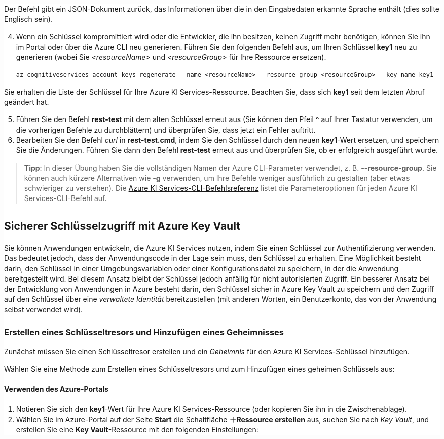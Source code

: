 Der Befehl gibt ein JSON-Dokument zurück, das Informationen über die in den Eingabedaten erkannte Sprache enthält (dies sollte Englisch sein).

4. Wenn ein Schlüssel kompromittiert wird oder die Entwickler, die ihn besitzen, keinen Zugriff mehr benötigen, können Sie ihn im Portal oder über die Azure CLI neu generieren. Führen Sie den folgenden Befehl aus, um Ihren Schlüssel **key1** neu zu generieren (wobei Sie *&lt;resourceName&gt;* und *&lt;resourceGroup&gt;* für Ihre Ressource ersetzen).

    ```
    az cognitiveservices account keys regenerate --name <resourceName> --resource-group <resourceGroup> --key-name key1
    ```

Sie erhalten die Liste der Schlüssel für Ihre Azure KI Services-Ressource. Beachten Sie, dass sich **key1** seit dem letzten Abruf geändert hat.

5. Führen Sie den Befehl **rest-test** mit dem alten Schlüssel erneut aus (Sie können den Pfeil **^** auf Ihrer Tastatur verwenden, um die vorherigen Befehle zu durchblättern) und überprüfen Sie, dass jetzt ein Fehler auftritt.
6. Bearbeiten Sie den Befehl *curl* in **rest-test.cmd**, indem Sie den Schlüssel durch den neuen **key1**-Wert ersetzen, und speichern Sie die Änderungen. Führen Sie dann den Befehl **rest-test** erneut aus und überprüfen Sie, ob er erfolgreich ausgeführt wurde.

> **Tipp**: In dieser Übung haben Sie die vollständigen Namen der Azure CLI-Parameter verwendet, z. B. **--resource-group**.  Sie können auch kürzere Alternativen wie **-g** verwenden, um Ihre Befehle weniger ausführlich zu gestalten (aber etwas schwieriger zu verstehen).  Die [Azure KI Services-CLI-Befehlsreferenz](https://docs.microsoft.com/cli/azure/cognitiveservices?view=azure-cli-latest) listet die Parameteroptionen für jeden Azure KI Services-CLI-Befehl auf.

## Sicherer Schlüsselzugriff mit Azure Key Vault

Sie können Anwendungen entwickeln, die Azure KI Services nutzen, indem Sie einen Schlüssel zur Authentifizierung verwenden. Das bedeutet jedoch, dass der Anwendungscode in der Lage sein muss, den Schlüssel zu erhalten. Eine Möglichkeit besteht darin, den Schlüssel in einer Umgebungsvariablen oder einer Konfigurationsdatei zu speichern, in der die Anwendung bereitgestellt wird. Bei diesem Ansatz bleibt der Schlüssel jedoch anfällig für nicht autorisierten Zugriff. Ein besserer Ansatz bei der Entwicklung von Anwendungen in Azure besteht darin, den Schlüssel sicher in Azure Key Vault zu speichern und den Zugriff auf den Schlüssel über eine *verwaltete Identität* bereitzustellen (mit anderen Worten, ein Benutzerkonto, das von der Anwendung selbst verwendet wird).

### Erstellen eines Schlüsseltresors und Hinzufügen eines Geheimnisses

Zunächst müssen Sie einen Schlüsseltresor erstellen und ein *Geheimnis* für den Azure KI Services-Schlüssel hinzufügen.

Wählen Sie eine Methode zum Erstellen eines Schlüsseltresors und zum Hinzufügen eines geheimen Schlüssels aus:

#### Verwenden des Azure-Portals
1. Notieren Sie sich den **key1**-Wert für Ihre Azure KI Services-Ressource (oder kopieren Sie ihn in die Zwischenablage).
2. Wählen Sie im Azure-Portal auf der Seite **Start** die Schaltfläche **&#65291;Ressource erstellen** aus, suchen Sie nach *Key Vault*, und erstellen Sie eine **Key Vault**-Ressource mit den folgenden Einstellungen:
